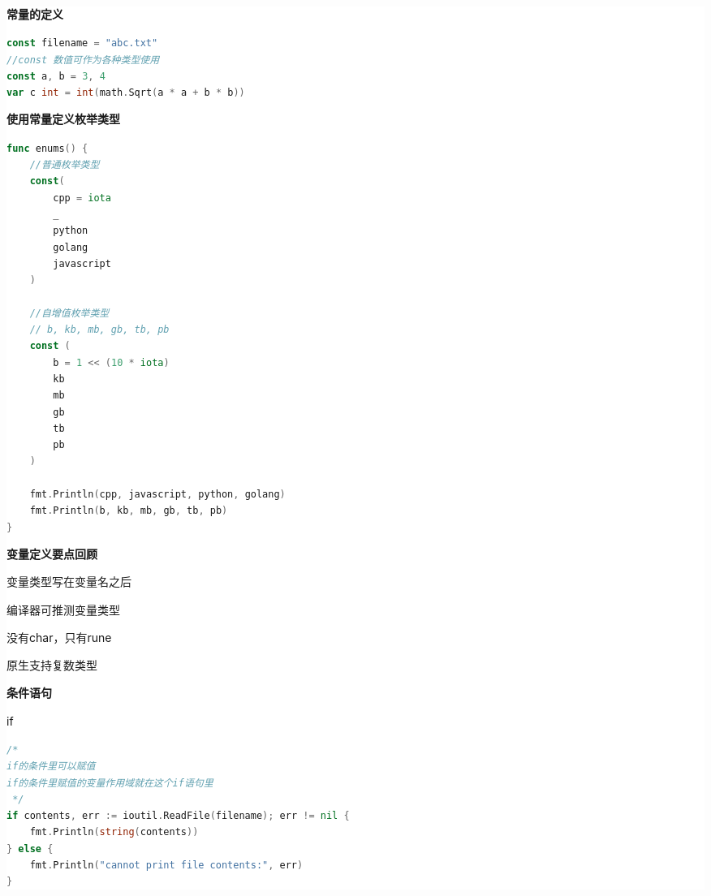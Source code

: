 **常量的定义**

```go
const filename = "abc.txt"
//const 数值可作为各种类型使用
const a, b = 3, 4
var c int = int(math.Sqrt(a * a + b * b))
```

**使用常量定义枚举类型**

```go
func enums() {
    //普通枚举类型
	const(
		cpp = iota
		_
		python
		golang
		javascript
	)
	
    //自增值枚举类型
	// b, kb, mb, gb, tb, pb
	const (
		b = 1 << (10 * iota)
		kb
		mb
		gb
		tb
		pb
	)

	fmt.Println(cpp, javascript, python, golang)
	fmt.Println(b, kb, mb, gb, tb, pb)
}
```

**变量定义要点回顾**

变量类型写在变量名之后

编译器可推测变量类型

没有char，只有rune

原生支持复数类型

**条件语句**

if

```go
/*
if的条件里可以赋值
if的条件里赋值的变量作用域就在这个if语句里
 */
if contents, err := ioutil.ReadFile(filename); err != nil {
    fmt.Println(string(contents))
} else {
    fmt.Println("cannot print file contents:", err)
}
```
